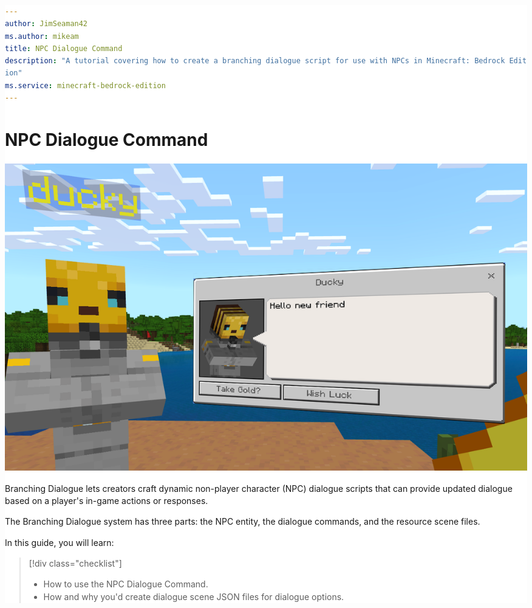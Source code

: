 ```yaml
---
author: JimSeaman42
ms.author: mikeam
title: NPC Dialogue Command
description: "A tutorial covering how to create a branching dialogue script for use with NPCs in Minecraft: Bedrock Edition"
ms.service: minecraft-bedrock-edition
---
```


# NPC Dialogue Command

![NPC Dialogue Intro](Media\NPCs\NPCDialogueIntro.PNG)

Branching Dialogue lets creators craft dynamic non-player character (NPC) dialogue scripts that can provide updated dialogue based on a player's in-game actions or responses.

The Branching Dialogue system has three parts: the NPC entity, the dialogue commands, and the resource scene files.

In this guide, you will learn:

> [!div class="checklist"]
>
> - How to use the NPC Dialogue Command.
> - How and why you'd create dialogue scene JSON files for dialogue options.
